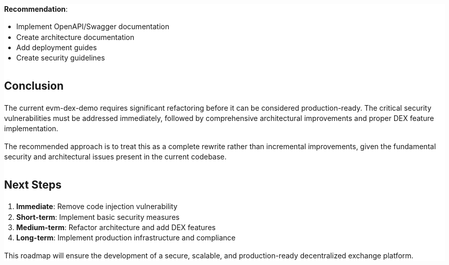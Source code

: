 **Recommendation**:
- Implement OpenAPI/Swagger documentation
- Create architecture documentation
- Add deployment guides
- Create security guidelines

## Conclusion

The current evm-dex-demo requires significant refactoring before it can be considered production-ready. The critical security vulnerabilities must be addressed immediately, followed by comprehensive architectural improvements and proper DEX feature implementation.

The recommended approach is to treat this as a complete rewrite rather than incremental improvements, given the fundamental security and architectural issues present in the current codebase.

## Next Steps

1. **Immediate**: Remove code injection vulnerability
2. **Short-term**: Implement basic security measures
3. **Medium-term**: Refactor architecture and add DEX features
4. **Long-term**: Implement production infrastructure and compliance

This roadmap will ensure the development of a secure, scalable, and production-ready decentralized exchange platform.
